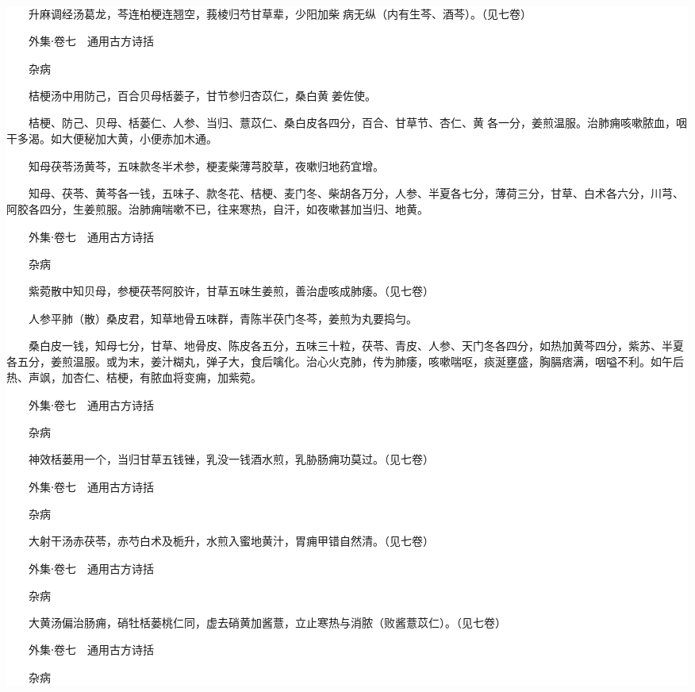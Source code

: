 　　升麻调经汤葛龙，芩连柏梗连翘空，莪棱归芍甘草辈，少阳加柴 病无纵（内有生芩、酒芩）。（见七卷）

　　外集·卷七　通用古方诗括

　　杂病

　　桔梗汤中用防己，百合贝母栝蒌子，甘节参归杏苡仁，桑白黄 姜佐使。

　　桔梗、防己、贝母、栝蒌仁、人参、当归、薏苡仁、桑白皮各四分，百合、甘草节、杏仁、黄 各一分，姜煎温服。治肺痈咳嗽脓血，咽干多渴。如大便秘加大黄，小便赤加木通。

　　知母茯苓汤黄芩，五味款冬半术参，梗麦柴薄芎胶草，夜嗽归地药宜增。

　　知母、茯苓、黄芩各一钱，五味子、款冬花、桔梗、麦门冬、柴胡各万分，人参、半夏各七分，薄荷三分，甘草、白术各六分，川芎、阿胶各四分，生姜煎服。治肺痈喘嗽不已，往来寒热，自汗，如夜嗽甚加当归、地黄。

　　外集·卷七　通用古方诗括

　　杂病

　　紫菀散中知贝母，参梗茯苓阿胶许，甘草五味生姜煎，善治虚咳成肺痿。（见七卷）

　　人参平肺（散）桑皮君，知草地骨五味群，青陈半茯门冬芩，姜煎为丸要捣匀。

　　桑白皮一钱，知母七分，甘草、地骨皮、陈皮各五分，五味三十粒，茯苓、青皮、人参、天门冬各四分，如热加黄芩四分，紫苏、半夏各五分，姜煎温服。或为末，姜汁糊丸，弹子大，食后噙化。治心火克肺，传为肺痿，咳嗽喘呕，痰涎壅盛，胸膈痞满，咽嗌不利。如午后热、声飒，加杏仁、桔梗，有脓血将变痈，加紫菀。

　　外集·卷七　通用古方诗括

　　杂病

　　神效栝蒌用一个，当归甘草五钱锉，乳没一钱酒水煎，乳胁肠痈功莫过。（见七卷）

　　外集·卷七　通用古方诗括

　　杂病

　　大射干汤赤茯苓，赤芍白术及栀升，水煎入蜜地黄汁，胃痈甲错自然清。（见七卷）

　　外集·卷七　通用古方诗括

　　杂病

　　大黄汤偏治肠痈，硝牡栝蒌桃仁同，虚去硝黄加酱薏，立止寒热与消脓（败酱薏苡仁）。（见七卷）

　　外集·卷七　通用古方诗括

　　杂病
